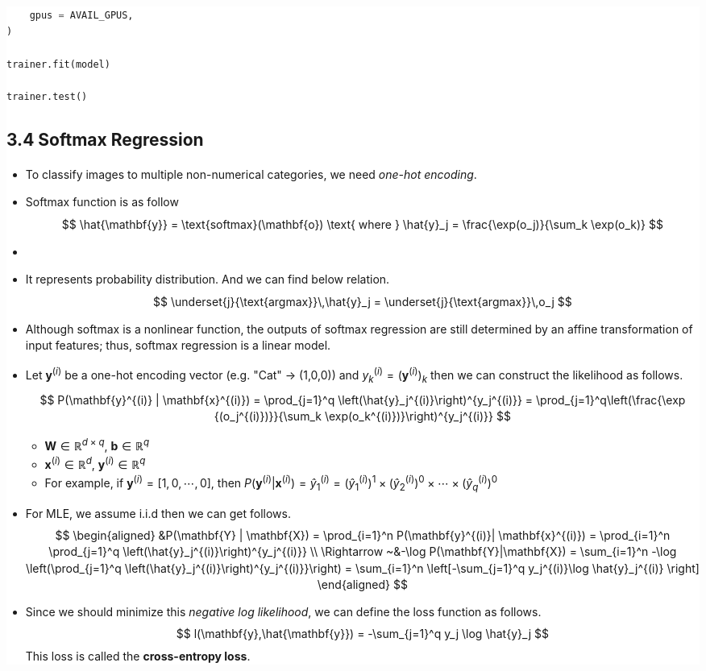 ```python
    gpus = AVAIL_GPUS,
)

trainer.fit(model)

trainer.test()
```

## 3.4 Softmax Regression

* To classify images to multiple non-numerical categories, we need *one-hot encoding*.

* Softmax function is as follow
  $$
  \hat{\mathbf{y}} = \text{softmax}(\mathbf{o}) \text{ where } \hat{y}_j = \frac{\exp(o_j)}{\sum_k \exp(o_k)}
  $$

* 

* It represents probability distribution. And we can find below relation.
  $$
  \underset{j}{\text{argmax}}\,\hat{y}_j = \underset{j}{\text{argmax}}\,o_j
  $$

* Although softmax is a nonlinear function, the outputs of softmax regression are still determined by an affine transformation of input features; thus, softmax regression is a linear model.

* Let $\mathbf{y}^{(i)}$ be a one-hot encoding vector (e.g. "Cat" -> (1,0,0)) and $y^{(i)}_k = (\mathbf{y}^{(i)})_k$ then we can construct the likelihood as follows.
  $$
  P(\mathbf{y}^{(i)} | \mathbf{x}^{(i)}) = \prod_{j=1}^q \left(\hat{y}_j^{(i)}\right)^{y_j^{(i)}} = \prod_{j=1}^q\left(\frac{\exp {(o_j^{(i)})}}{\sum_k \exp(o_k^{(i)})}\right)^{y_j^{(i)}}
  $$

  * $\mathbf{W} \in \mathbb{R}^{d\times q},~\mathbf{b} \in \mathbb{R}^q$
  * $\mathbf{x}^{(i)} \in \mathbb{R}^d,~\mathbf{y}^{(i)} \in \mathbb{R}^q$
  * For example, if $\mathbf{y}^{(i)} = [1,0,\cdots,0]$, then $P(\mathbf{y}^{(i)} | \mathbf{x}^{(i)}) = \hat{y}_1^{(i)}= (\hat{y}_1^{(i)})^{1} \times (\hat{y}_2^{(i)})^0 \times \cdots \times (\hat{y}_q^{(i)})^{0}$

* For MLE, we assume i.i.d then we can get follows.
  $$
  \begin{aligned}
  &P(\mathbf{Y} | \mathbf{X}) = \prod_{i=1}^n P(\mathbf{y}^{(i)}| \mathbf{x}^{(i)}) 
  = \prod_{i=1}^n \prod_{j=1}^q \left(\hat{y}_j^{(i)}\right)^{y_j^{(i)}} \\
  \Rightarrow ~&-\log P(\mathbf{Y}|\mathbf{X}) = \sum_{i=1}^n -\log \left(\prod_{j=1}^q \left(\hat{y}_j^{(i)}\right)^{y_j^{(i)}}\right) = \sum_{i=1}^n \left[-\sum_{j=1}^q y_j^{(i)}\log \hat{y}_j^{(i)} \right]
  \end{aligned}
  $$

* Since we should minimize this *negative log likelihood*, we can define the loss function as follows.
  $$
  l(\mathbf{y},\hat{\mathbf{y}}) = -\sum_{j=1}^q y_j \log \hat{y}_j
  $$
  This loss is called the **cross-entropy loss**.


[^1]: If you need more precise proof, then see [Axect's Slides - ESL Chapter 3 Linear Regression - OLS Estimation](https://axect.github.io/Slides/ML/ESL/chap3/03_linreg_1.html#34)
[^2]: Parameters which are tunable but not updated in the training loop.
[^3]: For more details, refer to [Scientific Bench by Axect](https://github.com/Axect/Scientific_Bench/tree/master/Basic/sum)